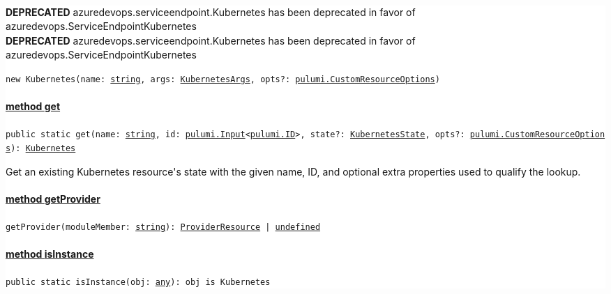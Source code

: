 <div class="note note-deprecated">
<i class="fas fa-exclamation-triangle pr-2"></i><strong>DEPRECATED</strong>
azuredevops.serviceendpoint.Kubernetes has been deprecated in favor of azuredevops.ServiceEndpointKubernetes
</div>

<div class="note note-deprecated">
<i class="fas fa-exclamation-triangle pr-2"></i><strong>DEPRECATED</strong>
azuredevops.serviceendpoint.Kubernetes has been deprecated in favor of azuredevops.ServiceEndpointKubernetes
</div>
<pre class="highlight"><code><span class='kd'></span><span class='kd'>new</span> Kubernetes(name: <span class='kd'><a href='https://developer.mozilla.org/en-US/docs/Web/JavaScript/Reference/Global_Objects/String'>string</a></span>, args: <a href='#KubernetesArgs'>KubernetesArgs</a>, opts?: <a href='/docs/reference/pkg/nodejs/pulumi/pulumi/#CustomResourceOptions'>pulumi.CustomResourceOptions</a>)</code></pre>

<h4 class="pdoc-member-header" id="Kubernetes-get">
<a class="pdoc-child-name" href="https://github.com/pulumi/pulumi-azuredevops/blob/beaf27004d238ef903548764f78de8273eb3740b/sdk/nodejs/serviceendpoint/kubernetes.ts#L35">method <b>get</b></a>
</h4>


<pre class="highlight"><code><span class='kd'>public static </span>get(name: <span class='kd'><a href='https://developer.mozilla.org/en-US/docs/Web/JavaScript/Reference/Global_Objects/String'>string</a></span>, id: <a href='/docs/reference/pkg/nodejs/pulumi/pulumi/#Input'>pulumi.Input</a>&lt;<a href='/docs/reference/pkg/nodejs/pulumi/pulumi/#ID'>pulumi.ID</a>&gt;, state?: <a href='#KubernetesState'>KubernetesState</a>, opts?: <a href='/docs/reference/pkg/nodejs/pulumi/pulumi/#CustomResourceOptions'>pulumi.CustomResourceOptions</a>): <a href='#Kubernetes'>Kubernetes</a></code></pre>


Get an existing Kubernetes resource's state with the given name, ID, and optional extra
properties used to qualify the lookup.

<h4 class="pdoc-member-header" id="Kubernetes-getProvider">
<a class="pdoc-child-name" href="https://github.com/pulumi/pulumi-azuredevops/blob/beaf27004d238ef903548764f78de8273eb3740b/sdk/nodejs/serviceendpoint/kubernetes.ts#L25">method <b>getProvider</b></a>
</h4>


<pre class="highlight"><code><span class='kd'></span>getProvider(moduleMember: <span class='kd'><a href='https://developer.mozilla.org/en-US/docs/Web/JavaScript/Reference/Global_Objects/String'>string</a></span>): <a href='/docs/reference/pkg/nodejs/pulumi/pulumi/#ProviderResource'>ProviderResource</a> | <span class='kd'><a href='https://developer.mozilla.org/en-US/docs/Web/JavaScript/Reference/Global_Objects/undefined'>undefined</a></span></code></pre>

<h4 class="pdoc-member-header" id="Kubernetes-isInstance">
<a class="pdoc-child-name" href="https://github.com/pulumi/pulumi-azuredevops/blob/beaf27004d238ef903548764f78de8273eb3740b/sdk/nodejs/serviceendpoint/kubernetes.ts#L47">method <b>isInstance</b></a>
</h4>


<pre class="highlight"><code><span class='kd'>public static </span>isInstance(obj: <span class='kd'><a href='https://www.typescriptlang.org/docs/handbook/basic-types.html#any'>any</a></span>): obj is Kubernetes</code></pre>

